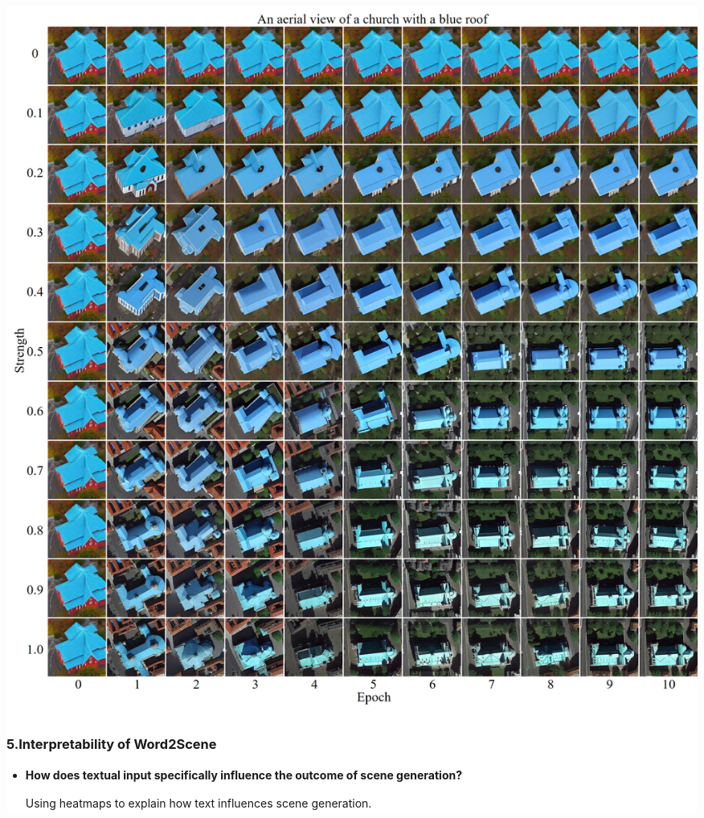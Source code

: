 ![](images/Different-epochs-and-strengths.jpg)


### 5.Interpretability of Word2Scene <a name="interpretability"></a>
- **How does textual input specifically influence the outcome of scene generation?**

    Using heatmaps to explain how text influences scene generation.